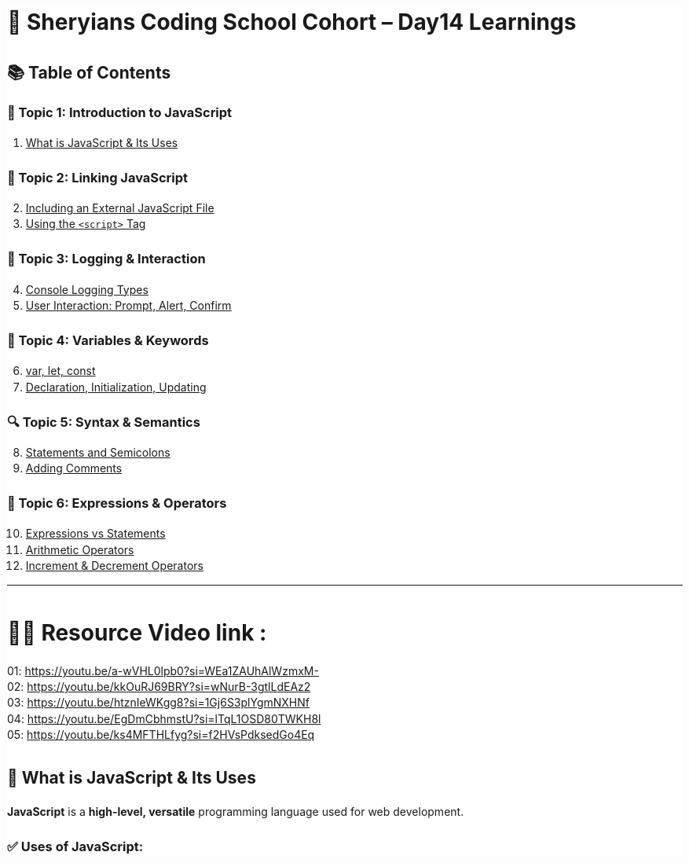 # 🦁 Sheryians Coding School Cohort – Day14 Learnings


## 📚 Table of Contents

### 🧠 Topic 1: Introduction to JavaScript

1. [What is JavaScript & Its Uses](#🧠-what-is-javascript--its-uses)

### 🔗 Topic 2: Linking JavaScript

2. [Including an External JavaScript File](#🔗-including-an-external-javascript-file)
3. [Using the `<script>` Tag](#🔗-using-the-script-tag)

### 🧪 Topic 3: Logging & Interaction

4. [Console Logging Types](#🧪-console-logging-types)
5. [User Interaction: Prompt, Alert, Confirm](#🧪-user-interaction-prompt-alert-confirm)

### 📝 Topic 4: Variables & Keywords

6. [var, let, const](#📝-var-let-const)
7. [Declaration, Initialization, Updating](#📝-declaration-initialization-updating)

### 🔍 Topic 5: Syntax & Semantics

8. [Statements and Semicolons](#🔍-statements-and-semicolons)
9. [Adding Comments](#🔍-adding-comments)

### 📐 Topic 6: Expressions & Operators

10. [Expressions vs Statements](#📐-expressions-vs-statements)
11. [Arithmetic Operators](#📐-arithmetic-operators)
12. [Increment & Decrement Operators](#📐-increment--decrement-operators)

---

# 🧑‍💻 Resource Video link : 
01: https://youtu.be/a-wVHL0lpb0?si=WEa1ZAUhAlWzmxM-      
02: https://youtu.be/kkOuRJ69BRY?si=wNurB-3gtlLdEAz2      
03: https://youtu.be/htznIeWKgg8?si=1Gj6S3plYgmNXHNf  
04: https://youtu.be/EgDmCbhmstU?si=lTqL1OSD80TWKH8l     
05: https://youtu.be/ks4MFTHLfyg?si=f2HVsPdksedGo4Eq

## 🧠 What is JavaScript & Its Uses

**JavaScript** is a **high-level, versatile** programming language used for web development.

### ✅ Uses of JavaScript:
